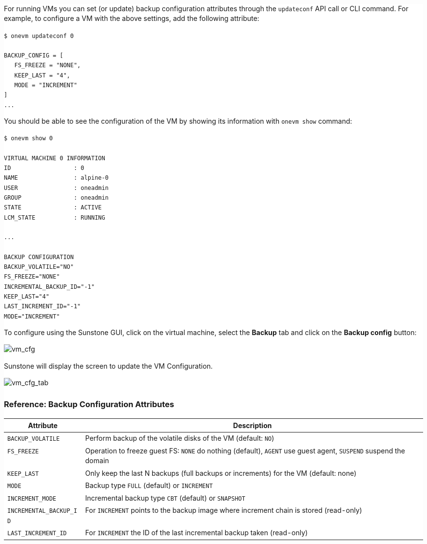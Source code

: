 For running VMs you can set (or update) backup configuration attributes through the `updateconf` API call or CLI command. For example, to configure a VM with the above settings, add the following attribute:

```default
$ onevm updateconf 0

BACKUP_CONFIG = [
   FS_FREEZE = "NONE",
   KEEP_LAST = "4",
   MODE = "INCREMENT"
]
...
```

You should be able to see the configuration of the VM by showing its information with `onevm show` command:

```default
$ onevm show 0

VIRTUAL MACHINE 0 INFORMATION
ID                  : 0
NAME                : alpine-0
USER                : oneadmin
GROUP               : oneadmin
STATE               : ACTIVE
LCM_STATE           : RUNNING

...

BACKUP CONFIGURATION
BACKUP_VOLATILE="NO"
FS_FREEZE="NONE"
INCREMENTAL_BACKUP_ID="-1"
KEEP_LAST="4"
LAST_INCREMENT_ID="-1"
MODE="INCREMENT"
```

To configure using the Sunstone GUI, click on the virtual machine, select the **Backup** tab and click on the **Backup config** button:

![vm_cfg](/images/backup_vm_configuration.png)

Sunstone will display the screen to update the VM Configuration.

![vm_cfg_tab](/images/backup_vm_configuration_tab.png)

<a id="vm-backups-config-attributes"></a>

### Reference: Backup Configuration Attributes

| Attribute               | Description                                                                                                      |
|-------------------------|------------------------------------------------------------------------------------------------------------------|
| `BACKUP_VOLATILE`       | Perform backup of the volatile disks of the VM (default: `NO`)                                                   |
| `FS_FREEZE`             | Operation to freeze guest FS: `NONE` do nothing (default), `AGENT` use guest agent, `SUSPEND` suspend the domain |
| `KEEP_LAST`             | Only keep the last N backups (full backups or increments) for the VM (default: none)                             |
| `MODE`                  | Backup type `FULL` (default) or `INCREMENT`                                                                      |
| `INCREMENT_MODE`        | Incremental backup type `CBT` (default) or `SNAPSHOT`                                                            |
| `INCREMENTAL_BACKUP_ID` | For `INCREMENT` points to the backup image where increment chain is stored (read-only)                           |
| `LAST_INCREMENT_ID`     | For `INCREMENT` the ID of the last incremental backup taken (read-only)                                          |